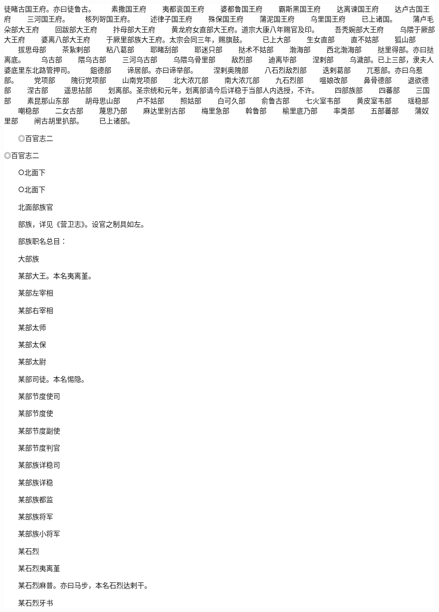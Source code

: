 徒睹古国王府。亦曰徒鲁古。 　　素撒国王府 　　夷都衮国王府 　　婆都鲁国王府 　　霸斯黑国王府 　　达离谏国王府 　　达卢古国王府 　　三河国王府。 　　核列哿国王府。 　　述律子国王府 　　殊保国王府 　　蒲泥国王府 　　乌里国王府 　　已上诸国。 　　蒲卢毛朵部大王府 　　回跋部大王府 　　抃母部大王府 　　黄龙府女直部大王府。道宗大康八年赐官及印。 　　吾秃婉部大王府 　　乌隈于厥部大王府 　　婆离八部大王府 　　于厥里部族大王府。太宗会同三年，赐旗鼓。 　　已上大部 　　生女直部 　　直不姑部 　　狐山部 　　拔思母部 　　茶紥剌部 　　粘八葛部 　　耶睹刮部 　　耶迷只部 　　挞术不姑部 　　渤海部 　　西北渤海部 　　挞里得部。亦曰挞离底。 　　乌古部 　　隈乌古部 　　三河乌古部 　　乌隈乌骨里部 　　敌烈部 　　迪离毕部 　　涅剌部 　　乌濊部。已上三部，隶夫人婆底里东北路管押司。 　　鉏德部 　　谛居部。亦曰谛举部。 　　涅剌奥隗部 　　八石烈敌烈部 　　迭剌葛部 　　兀惹部。亦曰乌惹部。 　　党项部 　　隗衍党项部 　　山南党项部 　　北大浓兀部 　　南大浓兀部 　　九石烈部 　　嗢娘改部 　　鼻骨德部 　　退欲德部 　　涅古部 　　遥思拈部 　　划离部。圣宗统和元年，划离部请今后详稳于当部人内选授，不许。 　　四部族部 　　四蕃部 　　三国部 　　素昆那山东部 　　胡母思山部 　　卢不姑部 　　照姑部 　　白可久部 　　俞鲁古部 　　七火室韦部 　　黄皮室韦部 　　瑶稳部 　　嘲稳部 　　二女古部 　　蔑思乃部 　　麻达里别古部 　　梅里急部 　　斡鲁部 　　榆里底乃部 　　率类部 　　五部蕃部 　　蒲奴里部 　　闸古胡里扒部。 　　已上诸部。

　　◎百官志二

◎百官志二

　　○北面下

　　○北面下

　　北面部族官

　　部族，详见《营卫志》。设官之制具如左。

　　部族职名总目：

　　大部族

　　某部大王。本名夷离堇。

　　某部左宰相

　　某部右宰相

　　某部太师

　　某部太保

　　某部太尉

　　某部司徒。本名惕隐。

　　某部节度使司

　　某部节度使

　　某部节度副使

　　某部节度判官

　　某部族详稳司

　　某部族详稳

　　某部族都监

　　某部族将军

　　某部族小将军

　　某石烈

　　某石烈夷离堇

　　某石烈麻普。亦曰马步，本名石烈达剌干。

　　某石烈牙书
